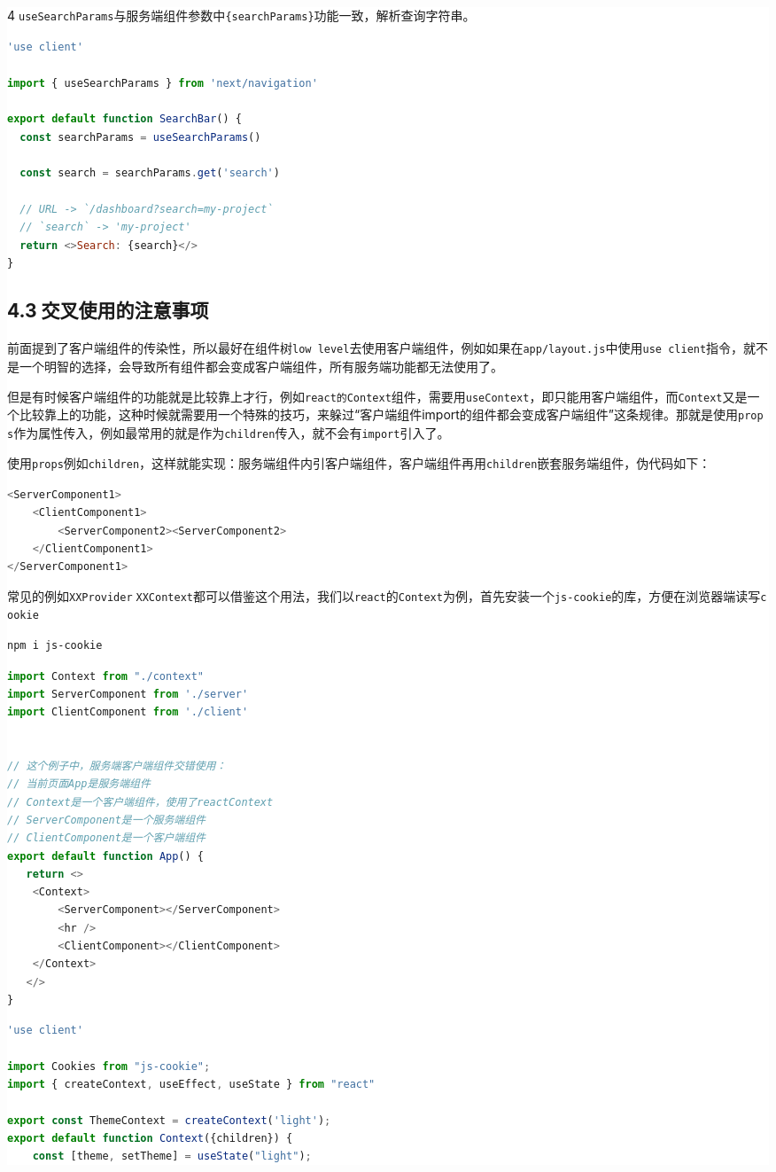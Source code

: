 4 `useSearchParams`与服务端组件参数中`{searchParams}`功能一致，解析查询字符串。
```js
'use client'
 
import { useSearchParams } from 'next/navigation'
 
export default function SearchBar() {
  const searchParams = useSearchParams()
 
  const search = searchParams.get('search')
 
  // URL -> `/dashboard?search=my-project`
  // `search` -> 'my-project'
  return <>Search: {search}</>
}
```
## 4.3 交叉使用的注意事项
前面提到了客户端组件的传染性，所以最好在组件树`low level`去使用客户端组件，例如如果在`app/layout.js`中使用`use client`指令，就不是一个明智的选择，会导致所有组件都会变成客户端组件，所有服务端功能都无法使用了。

但是有时候客户端组件的功能就是比较靠上才行，例如`react的Context`组件，需要用`useContext`，即只能用客户端组件，而`Context`又是一个比较靠上的功能，这种时候就需要用一个特殊的技巧，来躲过“客户端组件import的组件都会变成客户端组件”这条规律。那就是使用`props`作为属性传入，例如最常用的就是作为`children`传入，就不会有`import`引入了。

使用`props`例如`children`，这样就能实现：服务端组件内引客户端组件，客户端组件再用`children`嵌套服务端组件，伪代码如下：
```js
<ServerComponent1>
    <ClientComponent1>
        <ServerComponent2><ServerComponent2>
    </ClientComponent1>
</ServerComponent1>
```
常见的例如`XXProvider` `XXContext`都可以借鉴这个用法，我们以`react`的`Context`为例，首先安装一个`js-cookie`的库，方便在浏览器端读写`cookie`
```bash
npm i js-cookie
```
```js :page.js
import Context from "./context"
import ServerComponent from './server'
import ClientComponent from './client'


// 这个例子中，服务端客户端组件交错使用：
// 当前页面App是服务端组件
// Context是一个客户端组件，使用了reactContext
// ServerComponent是一个服务端组件
// ClientComponent是一个客户端组件
export default function App() {
   return <>
    <Context>
        <ServerComponent></ServerComponent>
        <hr />
        <ClientComponent></ClientComponent>
    </Context>
   </>
}
```
```js :context.js
'use client'

import Cookies from "js-cookie";
import { createContext, useEffect, useState } from "react"

export const ThemeContext = createContext('light');
export default function Context({children}) {
    const [theme, setTheme] = useState("light");
```
